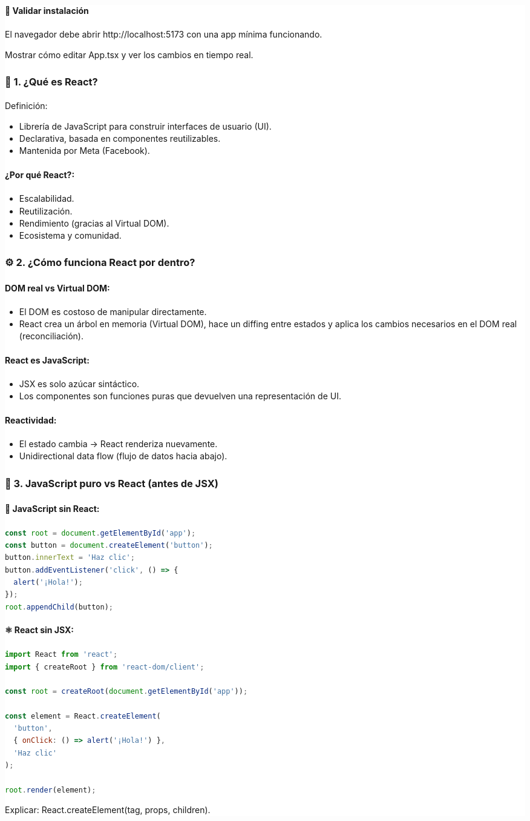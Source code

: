 #### 🧪 Validar instalación
El navegador debe abrir http://localhost:5173 con una app mínima funcionando.

Mostrar cómo editar App.tsx y ver los cambios en tiempo real.

### 🧱 1. ¿Qué es React?
Definición:

- Librería de JavaScript para construir interfaces de usuario (UI).
- Declarativa, basada en componentes reutilizables.
- Mantenida por Meta (Facebook).

#### ¿Por qué React?:
- Escalabilidad.
- Reutilización.
- Rendimiento (gracias al Virtual DOM).
- Ecosistema y comunidad.

### ⚙️ 2. ¿Cómo funciona React por dentro?
#### DOM real vs Virtual DOM:
- El DOM es costoso de manipular directamente.
- React crea un árbol en memoria (Virtual DOM), hace un diffing entre estados y aplica los cambios necesarios en el DOM real (reconciliación).

#### React es JavaScript:
- JSX es solo azúcar sintáctico.
- Los componentes son funciones puras que devuelven una representación de UI.

#### Reactividad:
- El estado cambia → React renderiza nuevamente.
- Unidirectional data flow (flujo de datos hacia abajo).

### 🧪 3. JavaScript puro vs React (antes de JSX)
#### 🧼 JavaScript sin React:
```javascript
const root = document.getElementById('app');
const button = document.createElement('button');
button.innerText = 'Haz clic';
button.addEventListener('click', () => {
  alert('¡Hola!');
});
root.appendChild(button);
```

#### ⚛️ React sin JSX:
```javascript
import React from 'react';
import { createRoot } from 'react-dom/client';

const root = createRoot(document.getElementById('app'));

const element = React.createElement(
  'button',
  { onClick: () => alert('¡Hola!') },
  'Haz clic'
);

root.render(element);
```
Explicar: React.createElement(tag, props, children).
